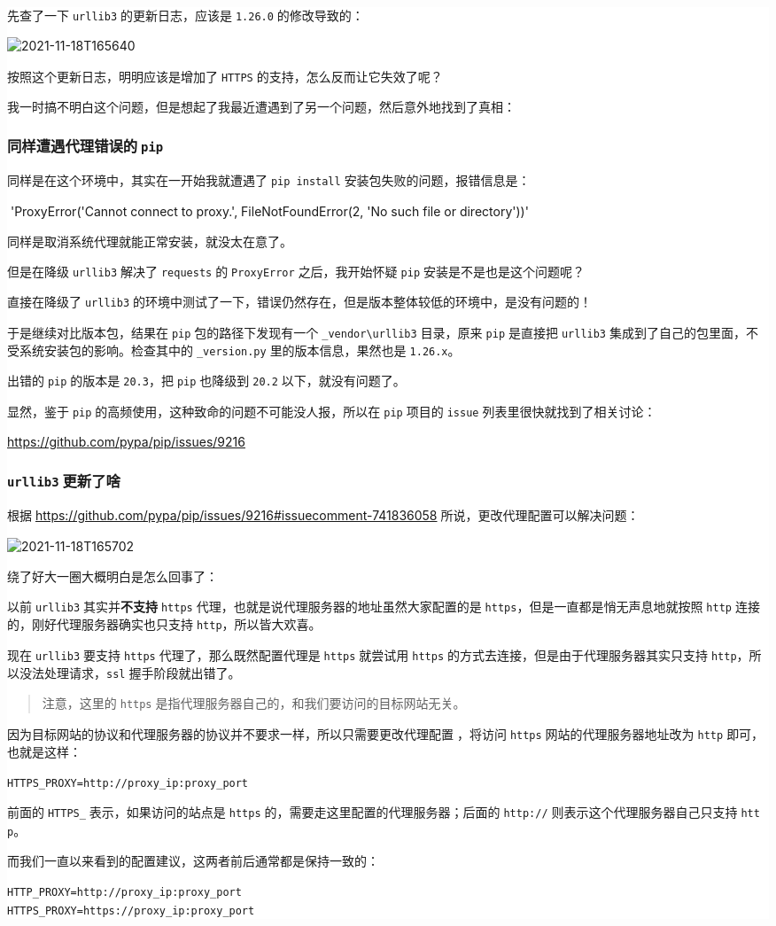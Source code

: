 先查了一下 `urllib3` 的更新日志，应该是 `1.26.0` 的修改导致的：

![2021-11-18T165640](2021-11-18T165640.png)

按照这个更新日志，明明应该是增加了 `HTTPS` 的支持，怎么反而让它失效了呢？

我一时搞不明白这个问题，但是想起了我最近遭遇到了另一个问题，然后意外地找到了真相：

### 同样遭遇代理错误的 `pip`

同样是在这个环境中，其实在一开始我就遭遇了 `pip install` 安装包失败的问题，报错信息是：

​    'ProxyError('Cannot connect to proxy.', FileNotFoundError(2, 'No such file or directory'))'

同样是取消系统代理就能正常安装，就没太在意了。

但是在降级 `urllib3` 解决了 `requests` 的 `ProxyError` 之后，我开始怀疑 `pip` 安装是不是也是这个问题呢？

直接在降级了 `urllib3` 的环境中测试了一下，错误仍然存在，但是版本整体较低的环境中，是没有问题的！

于是继续对比版本包，结果在 `pip` 包的路径下发现有一个 `_vendor\urllib3` 目录，原来 `pip` 是直接把 `urllib3` 集成到了自己的包里面，不受系统安装包的影响。检查其中的 `_version.py` 里的版本信息，果然也是 `1.26.x`。

出错的 `pip` 的版本是 `20.3`，把 `pip` 也降级到 `20.2` 以下，就没有问题了。

显然，鉴于 `pip`  的高频使用，这种致命的问题不可能没人报，所以在 `pip` 项目的 `issue` 列表里很快就找到了相关讨论：

https://github.com/pypa/pip/issues/9216​


### `urllib3` 更新了啥

根据 https://github.com/pypa/pip/issues/9216#issuecomment-741836058 所说，更改代理配置可以解决问题：

![2021-11-18T165702](2021-11-18T165702.png)

绕了好大一圈大概明白是怎么回事了：

以前 `urllib3` 其实并**不支持** `https` 代理，也就是说代理服务器的地址虽然大家配置的是 `https`，但是一直都是悄无声息地就按照 `http` 连接的，刚好代理服务器确实也只支持 `http`，所以皆大欢喜。

现在 `urllib3` 要支持 `https` 代理了，那么既然配置代理是 `https` 就尝试用 `https` 的方式去连接，但是由于代理服务器其实只支持 `http`，所以没法处理请求，`ssl` 握手阶段就出错了。

>  注意，这里的 `https` 是指代理服务器自己的，和我们要访问的目标网站无关。

因为目标网站的协议和代理服务器的协议并不要求一样，所以只需要更改代理配置 ，将访问 `https` 网站的代理服务器地址改为 `http` 即可，也就是这样：

```text
HTTPS_PROXY=http://proxy_ip:proxy_port
```

前面的 `HTTPS_` 表示，如果访问的站点是 `https` 的，需要走这里配置的代理服务器；后面的 `http://` 则表示这个代理服务器自己只支持 `http`。

而我们一直以来看到的配置建议，这两者前后通常都是保持一致的：

```text
HTTP_PROXY=http://proxy_ip:proxy_port
HTTPS_PROXY=https://proxy_ip:proxy_port
```
